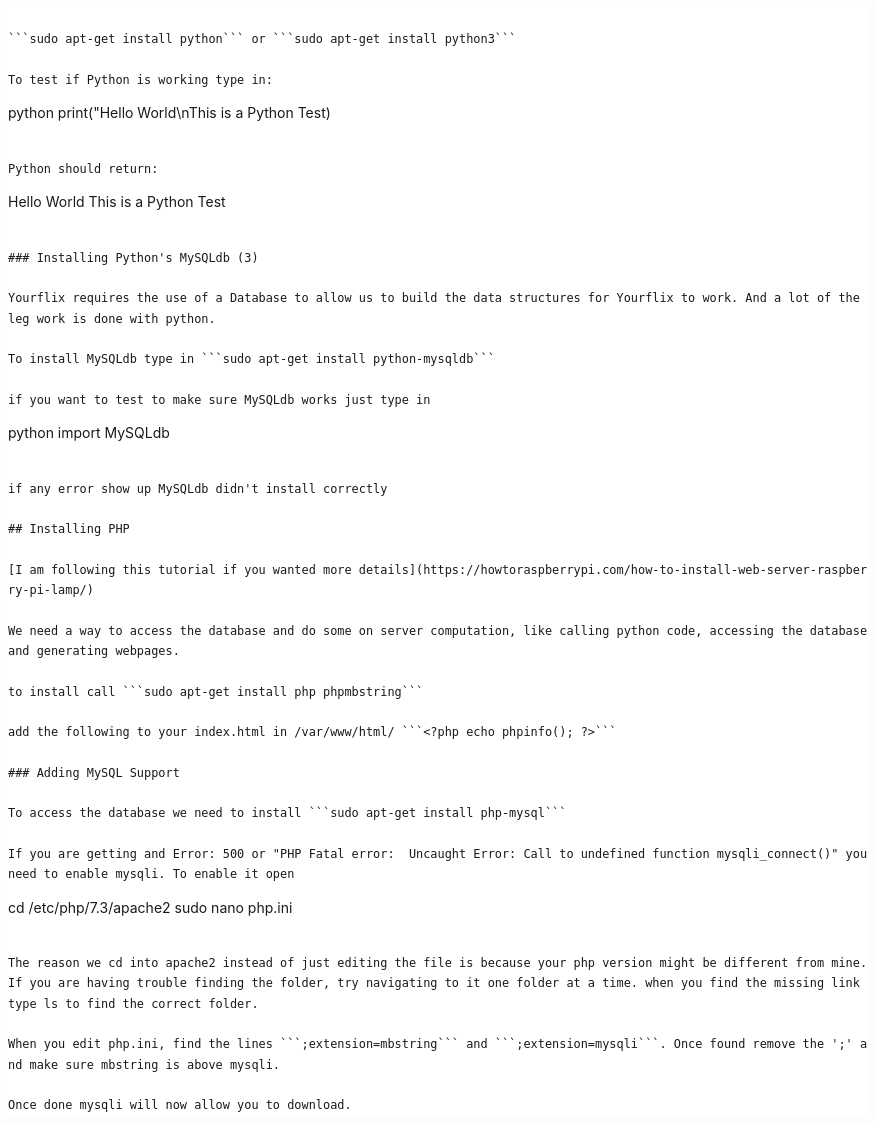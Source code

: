 ```

```sudo apt-get install python``` or ```sudo apt-get install python3```

To test if Python is working type in:

```
python
print("Hello World\nThis is a Python Test)
```

Python should return:

```
Hello World
This is a Python Test
```

### Installing Python's MySQLdb (3)

Yourflix requires the use of a Database to allow us to build the data structures for Yourflix to work. And a lot of the leg work is done with python.

To install MySQLdb type in ```sudo apt-get install python-mysqldb```

if you want to test to make sure MySQLdb works just type in

```
python
import MySQLdb
```

if any error show up MySQLdb didn't install correctly

## Installing PHP

[I am following this tutorial if you wanted more details](https://howtoraspberrypi.com/how-to-install-web-server-raspberry-pi-lamp/)

We need a way to access the database and do some on server computation, like calling python code, accessing the database and generating webpages.

to install call ```sudo apt-get install php phpmbstring```

add the following to your index.html in /var/www/html/ ```<?php echo phpinfo(); ?>```

### Adding MySQL Support

To access the database we need to install ```sudo apt-get install php-mysql```

If you are getting and Error: 500 or "PHP Fatal error:  Uncaught Error: Call to undefined function mysqli_connect()" you need to enable mysqli. To enable it open

```
cd /etc/php/7.3/apache2
sudo nano php.ini
```

The reason we cd into apache2 instead of just editing the file is because your php version might be different from mine. If you are having trouble finding the folder, try navigating to it one folder at a time. when you find the missing link type ls to find the correct folder.

When you edit php.ini, find the lines ```;extension=mbstring``` and ```;extension=mysqli```. Once found remove the ';' and make sure mbstring is above mysqli.

Once done mysqli will now allow you to download.
```